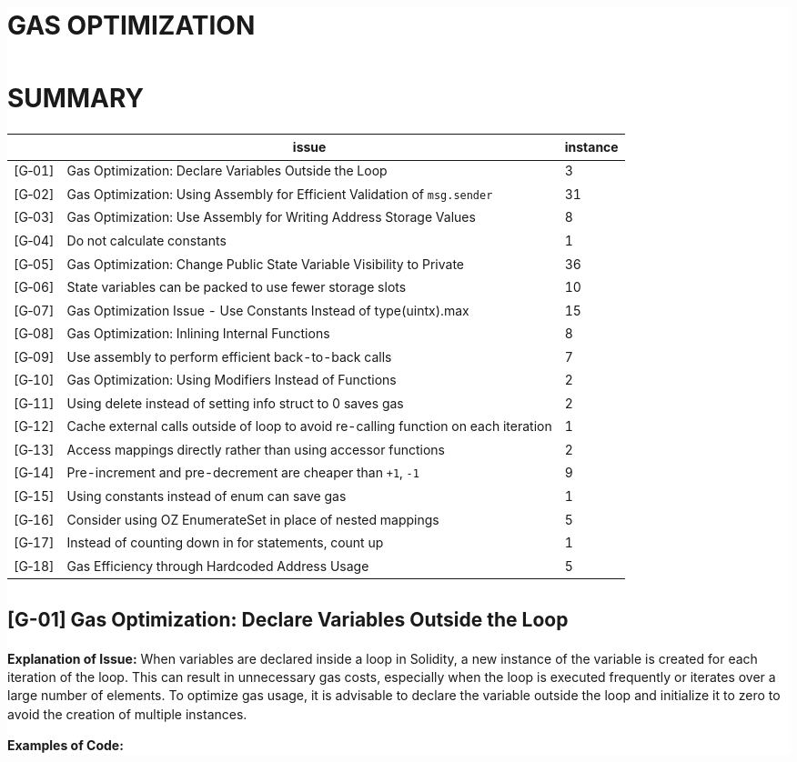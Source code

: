 # GAS OPTIMIZATION

# SUMMARY

|        | issue                                                                               | instance |
| ------ | ----------------------------------------------------------------------------------- | -------- |
| [G‑01] | Gas Optimization: Declare Variables Outside the Loop                                | 3        |
| [G‑02] | Gas Optimization: Using Assembly for Efficient Validation of `msg.sender`           | 31       |
| [G‑03] | Gas Optimization: Use Assembly for Writing Address Storage Values                   | 8        |
| [G‑04] | Do not calculate constants                                                          | 1        |
| [G‑05] | Gas Optimization: Change Public State Variable Visibility to Private                | 36       |
| [G‑06] | State variables can be packed to use fewer storage slots                            | 10       |
| [G‑07] | Gas Optimization Issue - Use Constants Instead of type(uintx).max                   | 15       |
| [G‑08] | Gas Optimization: Inlining Internal Functions                                       | 8        |
| [G‑09] | Use assembly to perform efficient back-to-back calls                                | 7        |
| [G‑10] | Gas Optimization: Using Modifiers Instead of Functions                              | 2        |
| [G‑11] | Using delete instead of setting info struct to 0 saves gas                          | 2        |
| [G‑12] | Cache external calls outside of loop to avoid re-calling function on each iteration | 1        |
| [G‑13] | Access mappings directly rather than using accessor functions                       | 2        |
| [G‑14] | Pre-increment and pre-decrement are cheaper than `+1`, `-1`                         | 9        |
| [G‑15] | Using constants instead of enum can save gas                                        | 1        |
| [G‑16] | Consider using OZ EnumerateSet in place of nested mappings                          | 5        |
| [G‑17] | Instead of counting down in for statements, count up                                | 1        |
| [G‑18] | Gas Efficiency through Hardcoded Address Usage                                      | 5        |

## [G-01] Gas Optimization: Declare Variables Outside the Loop

**Explanation of Issue:**
When variables are declared inside a loop in Solidity, a new instance of the variable is created for each iteration of the loop. This can result in unnecessary gas costs, especially when the loop is executed frequently or iterates over a large number of elements. To optimize gas usage, it is advisable to declare the variable outside the loop and initialize it to zero to avoid the creation of multiple instances.

**Examples of Code:**
